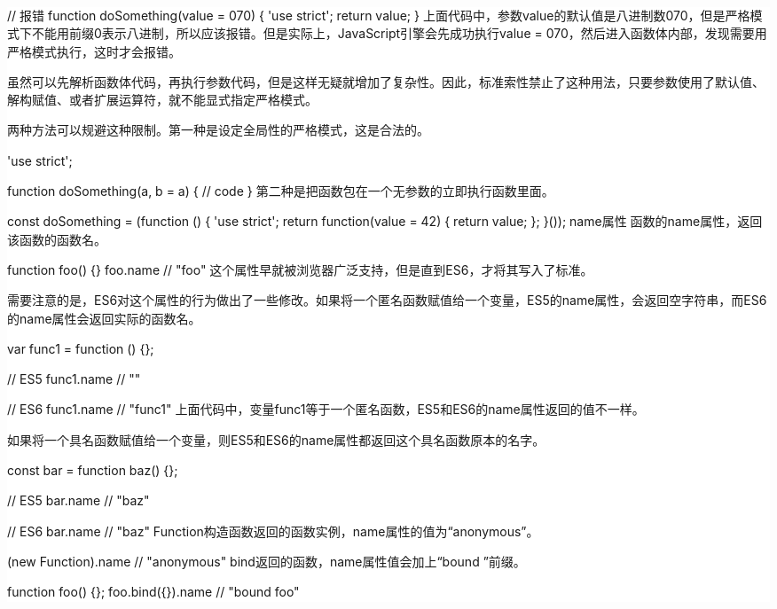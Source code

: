 // 报错
function doSomething(value = 070) {
  'use strict';
  return value;
}
上面代码中，参数value的默认值是八进制数070，但是严格模式下不能用前缀0表示八进制，所以应该报错。但是实际上，JavaScript引擎会先成功执行value = 070，然后进入函数体内部，发现需要用严格模式执行，这时才会报错。

虽然可以先解析函数体代码，再执行参数代码，但是这样无疑就增加了复杂性。因此，标准索性禁止了这种用法，只要参数使用了默认值、解构赋值、或者扩展运算符，就不能显式指定严格模式。

两种方法可以规避这种限制。第一种是设定全局性的严格模式，这是合法的。

'use strict';

function doSomething(a, b = a) {
  // code
}
第二种是把函数包在一个无参数的立即执行函数里面。

const doSomething = (function () {
  'use strict';
  return function(value = 42) {
    return value;
  };
}());
name属性
函数的name属性，返回该函数的函数名。

function foo() {}
foo.name // "foo"
这个属性早就被浏览器广泛支持，但是直到ES6，才将其写入了标准。

需要注意的是，ES6对这个属性的行为做出了一些修改。如果将一个匿名函数赋值给一个变量，ES5的name属性，会返回空字符串，而ES6的name属性会返回实际的函数名。

var func1 = function () {};

// ES5
func1.name // ""

// ES6
func1.name // "func1"
上面代码中，变量func1等于一个匿名函数，ES5和ES6的name属性返回的值不一样。

如果将一个具名函数赋值给一个变量，则ES5和ES6的name属性都返回这个具名函数原本的名字。

const bar = function baz() {};

// ES5
bar.name // "baz"

// ES6
bar.name // "baz"
Function构造函数返回的函数实例，name属性的值为“anonymous”。

(new Function).name // "anonymous"
bind返回的函数，name属性值会加上“bound ”前缀。

function foo() {};
foo.bind({}).name // "bound foo"
